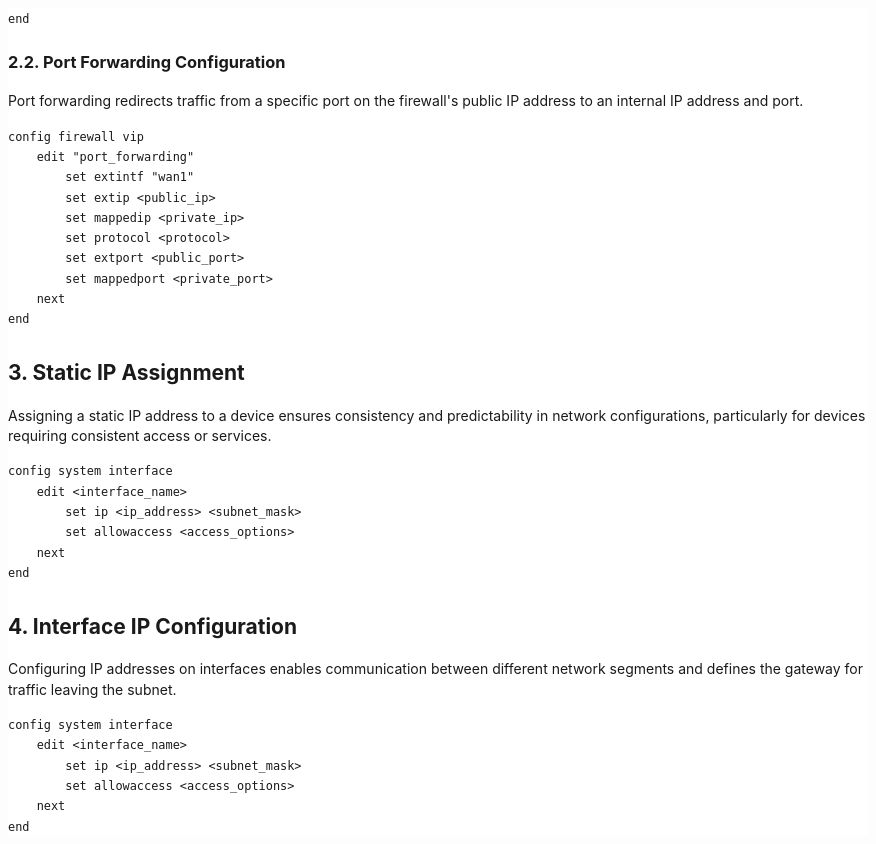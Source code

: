 ```
end

```

### 2.2. Port Forwarding Configuration

Port forwarding redirects traffic from a specific port on the firewall's public IP address to an internal IP address and port.

```
config firewall vip
    edit "port_forwarding"
        set extintf "wan1"
        set extip <public_ip>
        set mappedip <private_ip>
        set protocol <protocol>
        set extport <public_port>
        set mappedport <private_port>
    next
end

```

## 3. Static IP Assignment

Assigning a static IP address to a device ensures consistency and predictability in network configurations, particularly for devices requiring consistent access or services.

```
config system interface
    edit <interface_name>
        set ip <ip_address> <subnet_mask>
        set allowaccess <access_options>
    next
end

```

## 4. Interface IP Configuration

Configuring IP addresses on interfaces enables communication between different network segments and defines the gateway for traffic leaving the subnet.

```
config system interface
    edit <interface_name>
        set ip <ip_address> <subnet_mask>
        set allowaccess <access_options>
    next
end

```
